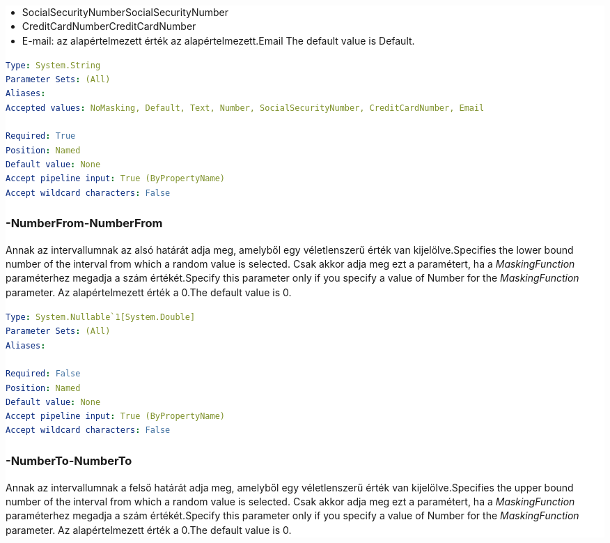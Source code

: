 - <span data-ttu-id="b0317-132">SocialSecurityNumber</span><span class="sxs-lookup"><span data-stu-id="b0317-132">SocialSecurityNumber</span></span>
- <span data-ttu-id="b0317-133">CreditCardNumber</span><span class="sxs-lookup"><span data-stu-id="b0317-133">CreditCardNumber</span></span>
- <span data-ttu-id="b0317-134">E-mail: az alapértelmezett érték az alapértelmezett.</span><span class="sxs-lookup"><span data-stu-id="b0317-134">Email The default value is Default.</span></span>

```yaml
Type: System.String
Parameter Sets: (All)
Aliases:
Accepted values: NoMasking, Default, Text, Number, SocialSecurityNumber, CreditCardNumber, Email

Required: True
Position: Named
Default value: None
Accept pipeline input: True (ByPropertyName)
Accept wildcard characters: False
```

### <span data-ttu-id="b0317-135">-NumberFrom</span><span class="sxs-lookup"><span data-stu-id="b0317-135">-NumberFrom</span></span>
<span data-ttu-id="b0317-136">Annak az intervallumnak az alsó határát adja meg, amelyből egy véletlenszerű érték van kijelölve.</span><span class="sxs-lookup"><span data-stu-id="b0317-136">Specifies the lower bound number of the interval from which a random value is selected.</span></span>
<span data-ttu-id="b0317-137">Csak akkor adja meg ezt a paramétert, ha a *MaskingFunction* paraméterhez megadja a szám értékét.</span><span class="sxs-lookup"><span data-stu-id="b0317-137">Specify this parameter only if you specify a value of Number for the *MaskingFunction* parameter.</span></span>
<span data-ttu-id="b0317-138">Az alapértelmezett érték a 0.</span><span class="sxs-lookup"><span data-stu-id="b0317-138">The default value is 0.</span></span>

```yaml
Type: System.Nullable`1[System.Double]
Parameter Sets: (All)
Aliases:

Required: False
Position: Named
Default value: None
Accept pipeline input: True (ByPropertyName)
Accept wildcard characters: False
```

### <span data-ttu-id="b0317-139">-NumberTo</span><span class="sxs-lookup"><span data-stu-id="b0317-139">-NumberTo</span></span>
<span data-ttu-id="b0317-140">Annak az intervallumnak a felső határát adja meg, amelyből egy véletlenszerű érték van kijelölve.</span><span class="sxs-lookup"><span data-stu-id="b0317-140">Specifies the upper bound number of the interval from which a random value is selected.</span></span>
<span data-ttu-id="b0317-141">Csak akkor adja meg ezt a paramétert, ha a *MaskingFunction* paraméterhez megadja a szám értékét.</span><span class="sxs-lookup"><span data-stu-id="b0317-141">Specify this parameter only if you specify a value of Number for the *MaskingFunction* parameter.</span></span>
<span data-ttu-id="b0317-142">Az alapértelmezett érték a 0.</span><span class="sxs-lookup"><span data-stu-id="b0317-142">The default value is 0.</span></span>
